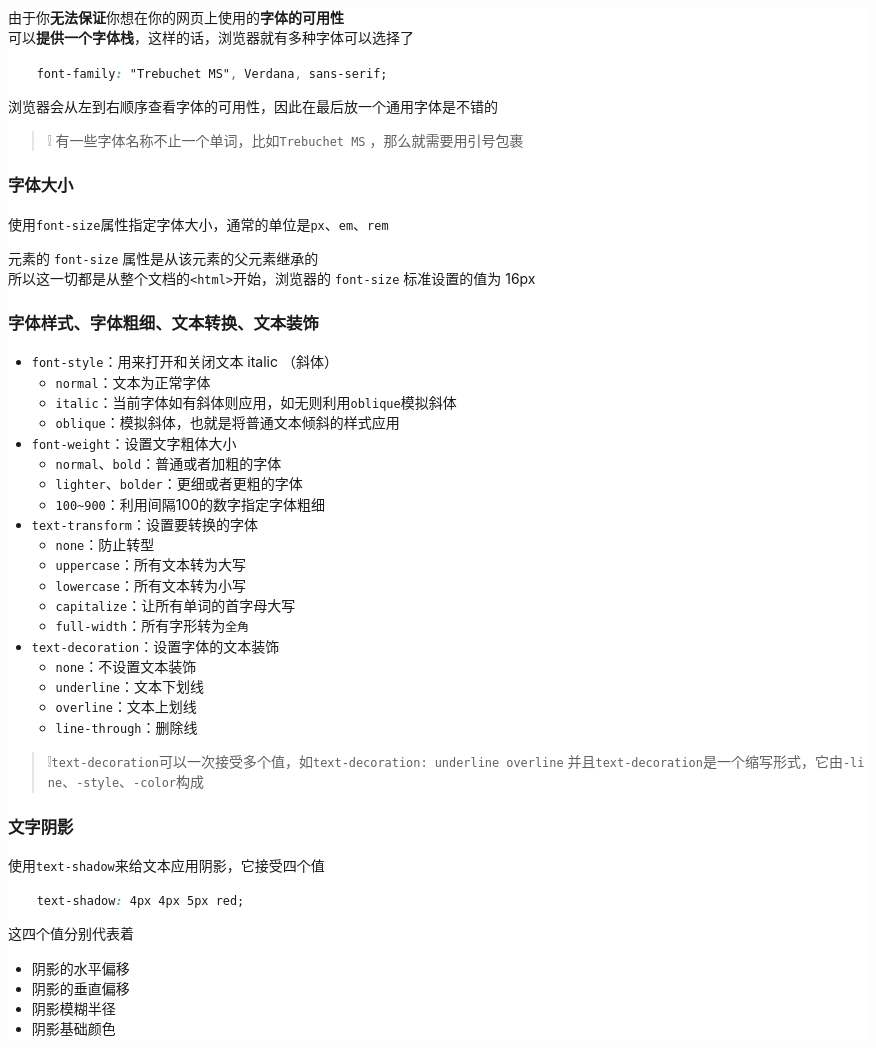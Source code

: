 由于你**无法保证**你想在你的网页上使用的**字体的可用性**  
可以**提供一个字体栈**，这样的话，浏览器就有多种字体可以选择了  

```css
    font-family: "Trebuchet MS", Verdana, sans-serif;
```

浏览器会从左到右顺序查看字体的可用性，因此在最后放一个通用字体是不错的  

> :grey_exclamation: 有一些字体名称不止一个单词，比如`Trebuchet MS` ，那么就需要用引号包裹

### 字体大小

使用`font-size`属性指定字体大小，通常的单位是`px`、`em`、`rem`  

元素的 `font-size` 属性是从该元素的父元素继承的  
所以这一切都是从整个文档的`<html>`开始，浏览器的 `font-size` 标准设置的值为 16px  

### 字体样式、字体粗细、文本转换、文本装饰

* `font-style`：用来打开和关闭文本 italic （斜体）
  * `normal`：文本为正常字体
  * `italic`：当前字体如有斜体则应用，如无则利用`oblique`模拟斜体
  * `oblique`：模拟斜体，也就是将普通文本倾斜的样式应用
* `font-weight`：设置文字粗体大小
  * `normal`、`bold`：普通或者加粗的字体
  * `lighter`、`bolder`：更细或者更粗的字体
  * `100~900`：利用间隔100的数字指定字体粗细
* `text-transform`：设置要转换的字体
  * `none`：防止转型
  * `uppercase`：所有文本转为大写
  * `lowercase`：所有文本转为小写
  * `capitalize`：让所有单词的首字母大写
  * `full-width`：所有字形转为`全角`
* `text-decoration`：设置字体的文本装饰
  * `none`：不设置文本装饰
  * `underline`：文本下划线
  * `overline`：文本上划线
  * `line-through`：删除线

> :grey_exclamation:`text-decoration`可以一次接受多个值，如`text-decoration: underline overline`
> 并且`text-decoration`是一个缩写形式，它由`-line`、`-style`、`-color`构成

### 文字阴影

使用`text-shadow`来给文本应用阴影，它接受四个值  

```css
    text-shadow: 4px 4px 5px red;
```

这四个值分别代表着

* 阴影的水平偏移
* 阴影的垂直偏移
* 阴影模糊半径
* 阴影基础颜色
